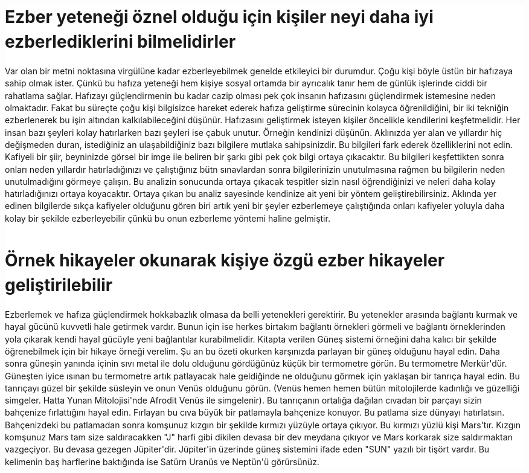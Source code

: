 # Ezber yeteneği öznel olduğu için kişiler neyi daha iyi ezberlediklerini bilmelidirler
Var olan bir metni noktasına virgülüne kadar ezberleyebilmek genelde etkileyici bir durumdur.
Çoğu kişi böyle üstün bir hafızaya sahip olmak ister.
Çünkü bu hafıza yeteneği hem kişiye sosyal ortamda bir ayrıcalık tanır hem de günlük işlerinde ciddi bir rahatlama sağlar.
Hafızayı güçlendirmenin bu kadar cazip olması pek çok insanın hafızasını güçlendirmek istemesine neden olmaktadır.
Fakat bu süreçte çoğu kişi bilgisizce hareket ederek hafıza geliştirme sürecinin kolayca öğrenildiğini, bir iki tekniğin ezberlenerek bu işin altından kalkılabileceğini düşünür.
Hafızasını geliştirmek isteyen kişiler öncelikle kendilerini keşfetmelidir.
Her insan bazı şeyleri kolay hatırlarken bazı şeyleri ise çabuk unutur.
Örneğin kendinizi düşünün.
Aklınızda yer alan ve yıllardır hiç değişmeden duran, istediğiniz an ulaşabildiğiniz bazı bilgilere mutlaka sahipsinizdir.
Bu bilgileri fark ederek özelliklerini not edin.
Kafiyeli bir şiir, beyninizde görsel bir imge ile beliren bir şarkı gibi pek çok bilgi ortaya çıkacaktır.
Bu bilgileri keşfettikten sonra onları neden yıllardır hatırladığınızı ve çalıştığınız bütn sınavlardan sonra bilgilerinizin unutulmasına rağmen bu bilgilerin neden unutulmadığını görmeye çalışın.
Bu analizin sonucunda ortaya çıkacak tespitler sizin nasıl öğrendiğinizi ve neleri daha kolay hatırladığınızı ortaya koyacaktır.
Ortaya çıkan bu analiz sayesinde kendinize ait yeni bir yöntem geliştirebilirsiniz.
Aklında yer edinen bilgilerde sıkça kafiyeler olduğunu gören biri artık yeni bir şeyler ezberlemeye çalıştığında onları kafiyeler yoluyla daha kolay bir şekilde ezberleyebilir çünkü bu onun ezberleme yöntemi haline gelmiştir.

# Örnek hikayeler okunarak kişiye özgü ezber hikayeler geliştirilebilir
Ezberlemek ve hafıza güçlendirmek hokkabazlık olmasa da belli yetenekleri gerektirir.
Bu yetenekler arasında bağlantı kurmak ve hayal gücünü kuvvetli hale getirmek vardır.
Bunun için ise herkes birtakım bağlantı örnekleri görmeli ve bağlantı örneklerinden yola çıkarak kendi hayal gücüyle yeni bağlantılar kurabilmelidir.
Kitapta verilen Güneş sistemi örneğini daha kalıcı bir şekilde öğrenebilmek için bir hikaye örneği verelim.
Şu an bu özeti okurken karşınızda parlayan bir güneş olduğunu hayal edin.
Daha sonra güneşin yanında içinin sıvı metal ile dolu olduğunu gördüğünüz küçük bir termometre görün.
Bu termometre Merkür'dür.
Güneşten iyice ısınan bu termometre artık patlayacak hale geldiğinde ne olduğunu görmek için yaklaşan bir tanrıça hayal edin.
Bu tanrıçayı güzel bir şekilde süsleyin ve onun Venüs olduğunu görün. (Venüs hemen hemen bütün mitolojilerde kadınlığı ve güzelliği simgeler. Hatta Yunan Mitolojisi'nde Afrodit Venüs ile simgelenir).
Bu tanrıçanın ortalığa dağılan cıvadan bir parçayı sizin bahçenize fırlattığını hayal edin.
Fırlayan bu cıva büyük bir patlamayla bahçenize konuyor.
Bu patlama size dünyayı hatırlatsın.
Bahçenizdeki bu patlamadan sonra komşunuz kızgın bir şekilde kırmızı yüzüyle ortaya çıkıyor.
Bu kırmızı yüzlü kişi Mars'tır.
Kızgın komşunuz Mars tam size saldıracakken "J" harfi gibi dikilen devasa bir dev meydana çıkıyor ve Mars korkarak size saldırmaktan vazgeçiyor.
Bu devasa gezegen Jüpiter'dir.
Jüpiter'in üzerinde güneş sistemini ifade eden "SUN" yazılı bir tişört vardır.
Bu kelimenin baş harflerine baktığında ise Satürn Uranüs ve Neptün'ü görürsünüz.
